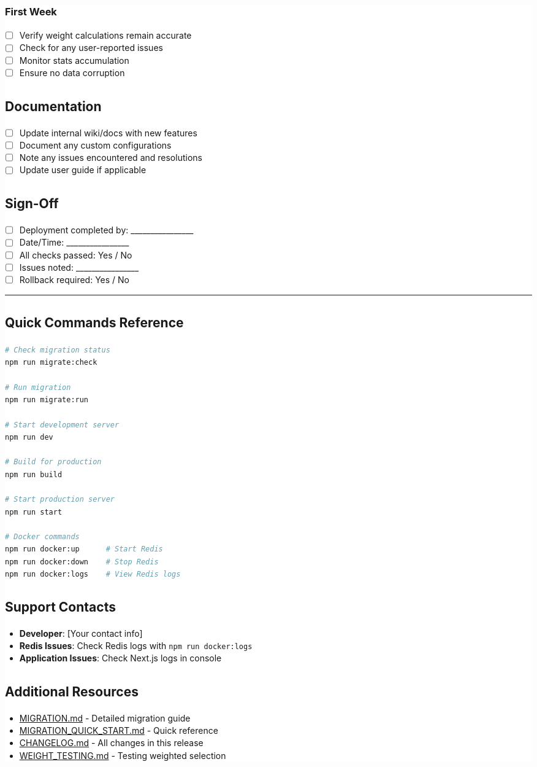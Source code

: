### First Week
- [ ] Verify weight calculations remain accurate
- [ ] Check for any user-reported issues
- [ ] Monitor stats accumulation
- [ ] Ensure no data corruption

## Documentation

- [ ] Update internal wiki/docs with new features
- [ ] Document any custom configurations
- [ ] Note any issues encountered and resolutions
- [ ] Update user guide if applicable

## Sign-Off

- [ ] Deployment completed by: ________________
- [ ] Date/Time: ________________
- [ ] All checks passed: Yes / No
- [ ] Issues noted: ________________
- [ ] Rollback required: Yes / No

---

## Quick Commands Reference

```bash
# Check migration status
npm run migrate:check

# Run migration
npm run migrate:run

# Start development server
npm run dev

# Build for production
npm run build

# Start production server
npm run start

# Docker commands
npm run docker:up      # Start Redis
npm run docker:down    # Stop Redis
npm run docker:logs    # View Redis logs
```

## Support Contacts

- **Developer**: [Your contact info]
- **Redis Issues**: Check Redis logs with `npm run docker:logs`
- **Application Issues**: Check Next.js logs in console

## Additional Resources

- [MIGRATION.md](./MIGRATION.md) - Detailed migration guide
- [MIGRATION_QUICK_START.md](./MIGRATION_QUICK_START.md) - Quick reference
- [CHANGELOG.md](./CHANGELOG.md) - All changes in this release
- [WEIGHT_TESTING.md](./WEIGHT_TESTING.md) - Testing weighted selection
